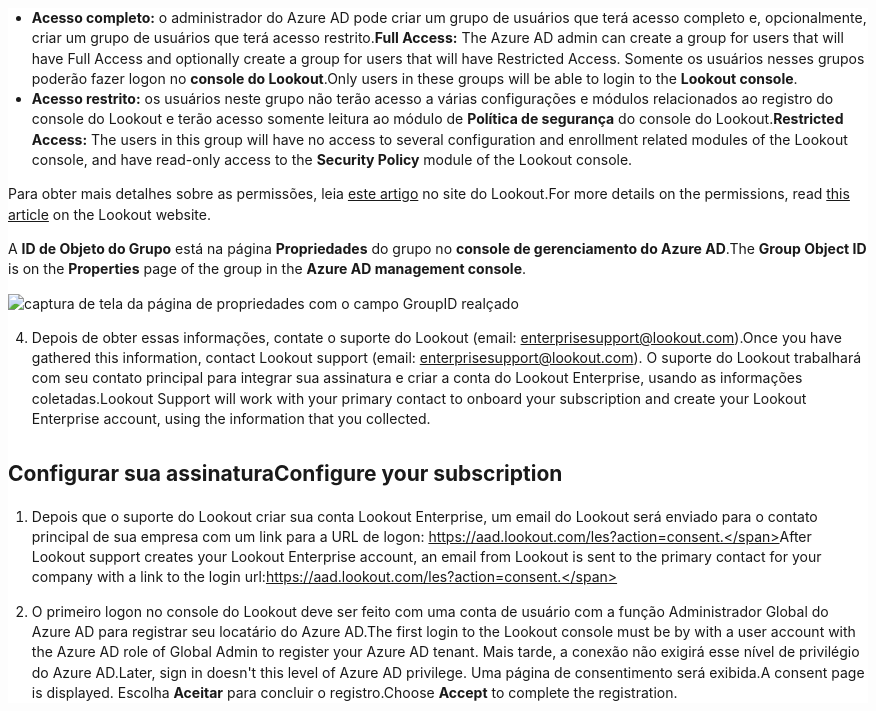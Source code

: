   * <span data-ttu-id="eda02-140">**Acesso completo:** o administrador do Azure AD pode criar um grupo de usuários que terá acesso completo e, opcionalmente, criar um grupo de usuários que terá acesso restrito.</span><span class="sxs-lookup"><span data-stu-id="eda02-140">**Full Access:** The Azure AD admin can create a group for users that will have Full Access and optionally create a group for users that will have Restricted Access.</span></span>  <span data-ttu-id="eda02-141">Somente os usuários nesses grupos poderão fazer logon no **console do Lookout**.</span><span class="sxs-lookup"><span data-stu-id="eda02-141">Only users in these groups will be able to login to the **Lookout console**.</span></span>
  * <span data-ttu-id="eda02-142">**Acesso restrito:** os usuários neste grupo não terão acesso a várias configurações e módulos relacionados ao registro do console do Lookout e terão acesso somente leitura ao módulo de **Política de segurança** do console do Lookout.</span><span class="sxs-lookup"><span data-stu-id="eda02-142">**Restricted Access:** The users in this group will have no access to several configuration and enrollment related modules of the Lookout console, and have read-only access to the **Security Policy** module of the Lookout console.</span></span>  

  <span data-ttu-id="eda02-143">Para obter mais detalhes sobre as permissões, leia [este artigo](https://personal.support.lookout.com/hc/articles/114094105653) no site do Lookout.</span><span class="sxs-lookup"><span data-stu-id="eda02-143">For more details on the permissions, read [this article](https://personal.support.lookout.com/hc/articles/114094105653) on the Lookout website.</span></span>

  <span data-ttu-id="eda02-144">A **ID de Objeto do Grupo** está na página **Propriedades** do grupo no **console de gerenciamento do Azure AD**.</span><span class="sxs-lookup"><span data-stu-id="eda02-144">The **Group Object ID** is on the **Properties** page of the group in the **Azure AD management console**.</span></span>

  ![captura de tela da página de propriedades com o campo GroupID realçado](../media/mtp/aad_group_object_id.png)

4. <span data-ttu-id="eda02-146">Depois de obter essas informações, contate o suporte do Lookout (email: enterprisesupport@lookout.com).</span><span class="sxs-lookup"><span data-stu-id="eda02-146">Once you have gathered this information, contact Lookout support (email: enterprisesupport@lookout.com).</span></span> <span data-ttu-id="eda02-147">O suporte do Lookout trabalhará com seu contato principal para integrar sua assinatura e criar a conta do Lookout Enterprise, usando as informações coletadas.</span><span class="sxs-lookup"><span data-stu-id="eda02-147">Lookout Support will work with your primary contact to onboard your subscription and create your Lookout Enterprise account, using the information that you collected.</span></span>

## <span data-ttu-id="eda02-148">Configurar sua assinatura</span><span class="sxs-lookup"><span data-stu-id="eda02-148">Configure your subscription</span></span>
<a id="configure-your-subscription" class="xliff"></a>
1. <span data-ttu-id="eda02-149">Depois que o suporte do Lookout criar sua conta Lookout Enterprise, um email do Lookout será enviado para o contato principal de sua empresa com um link para a URL de logon: https://aad.lookout.com/les?action=consent.</span><span class="sxs-lookup"><span data-stu-id="eda02-149">After Lookout support creates your Lookout Enterprise account, an email from Lookout is sent to the primary contact for your company with a link to the login url:https://aad.lookout.com/les?action=consent.</span></span>

2.  <span data-ttu-id="eda02-150">O primeiro logon no console do Lookout deve ser feito com uma conta de usuário com a função Administrador Global do Azure AD para registrar seu locatário do Azure AD.</span><span class="sxs-lookup"><span data-stu-id="eda02-150">The first login to the Lookout console must be by with a user account with the Azure AD role of Global Admin to register your Azure AD tenant.</span></span> <span data-ttu-id="eda02-151">Mais tarde, a conexão não exigirá esse nível de privilégio do Azure AD.</span><span class="sxs-lookup"><span data-stu-id="eda02-151">Later, sign in doesn't this level of Azure AD privilege.</span></span> <span data-ttu-id="eda02-152">Uma página de consentimento será exibida.</span><span class="sxs-lookup"><span data-stu-id="eda02-152">A consent page is displayed.</span></span> <span data-ttu-id="eda02-153">Escolha **Aceitar** para concluir o registro.</span><span class="sxs-lookup"><span data-stu-id="eda02-153">Choose **Accept** to complete the registration.</span></span>

